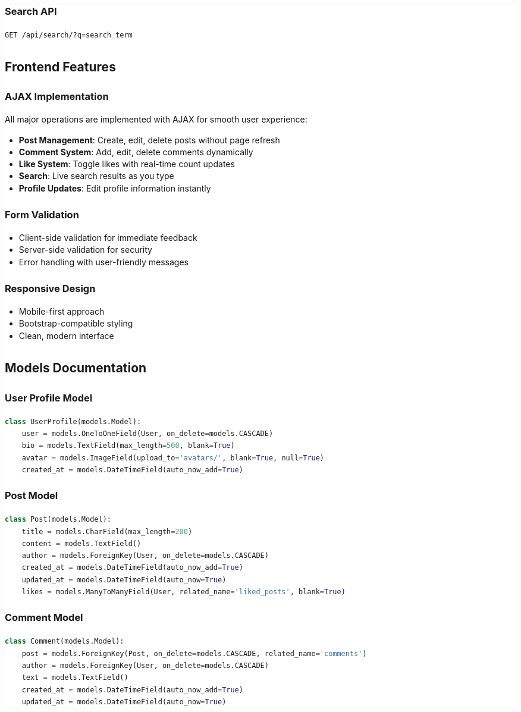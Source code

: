 ### Search API
```http
GET /api/search/?q=search_term
```

## Frontend Features

### AJAX Implementation
All major operations are implemented with AJAX for smooth user experience:

- **Post Management**: Create, edit, delete posts without page refresh
- **Comment System**: Add, edit, delete comments dynamically
- **Like System**: Toggle likes with real-time count updates
- **Search**: Live search results as you type
- **Profile Updates**: Edit profile information instantly

### Form Validation
- Client-side validation for immediate feedback
- Server-side validation for security
- Error handling with user-friendly messages

### Responsive Design
- Mobile-first approach
- Bootstrap-compatible styling
- Clean, modern interface

## Models Documentation

### User Profile Model
```python
class UserProfile(models.Model):
    user = models.OneToOneField(User, on_delete=models.CASCADE)
    bio = models.TextField(max_length=500, blank=True)
    avatar = models.ImageField(upload_to='avatars/', blank=True, null=True)
    created_at = models.DateTimeField(auto_now_add=True)
```

### Post Model
```python
class Post(models.Model):
    title = models.CharField(max_length=200)
    content = models.TextField()
    author = models.ForeignKey(User, on_delete=models.CASCADE)
    created_at = models.DateTimeField(auto_now_add=True)
    updated_at = models.DateTimeField(auto_now=True)
    likes = models.ManyToManyField(User, related_name='liked_posts', blank=True)
```

### Comment Model
```python
class Comment(models.Model):
    post = models.ForeignKey(Post, on_delete=models.CASCADE, related_name='comments')
    author = models.ForeignKey(User, on_delete=models.CASCADE)
    text = models.TextField()
    created_at = models.DateTimeField(auto_now_add=True)
    updated_at = models.DateTimeField(auto_now=True)
```
